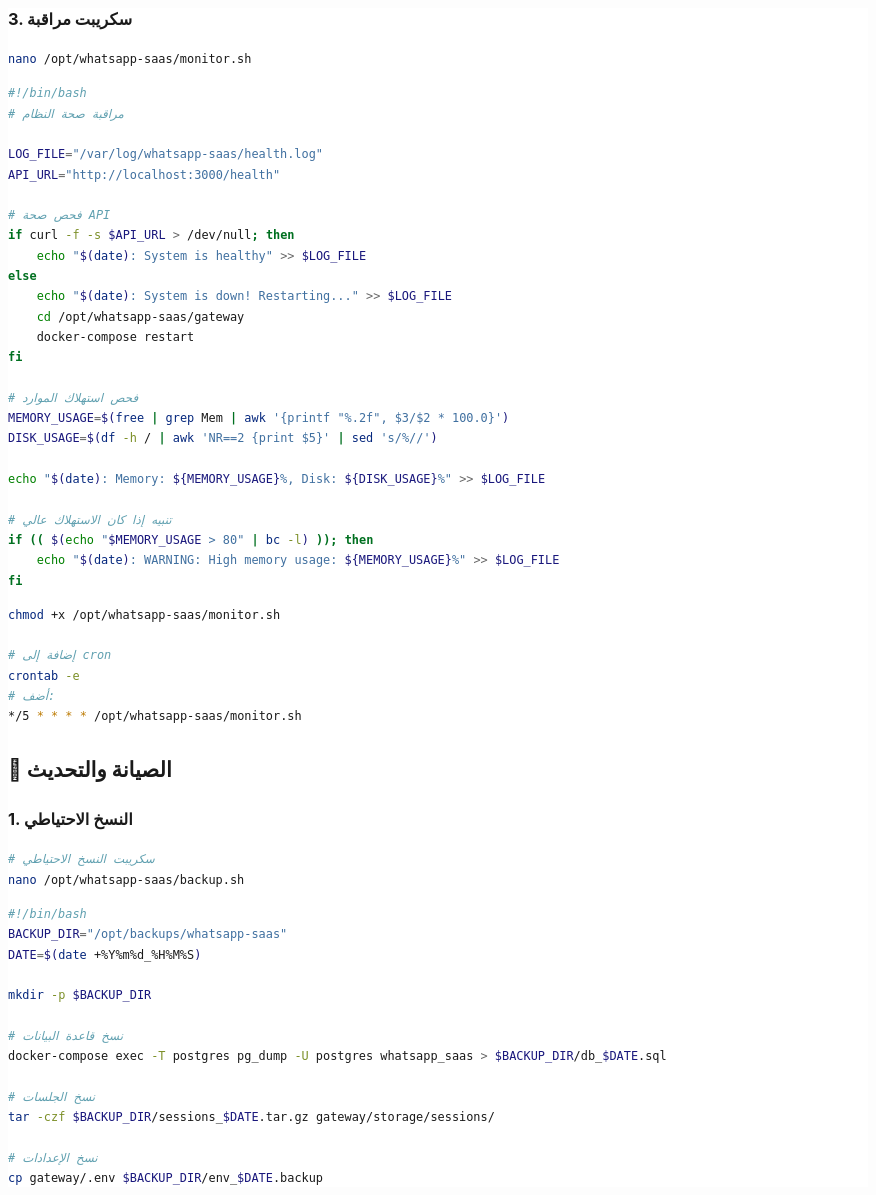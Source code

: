 ### 3. سكريبت مراقبة
```bash
nano /opt/whatsapp-saas/monitor.sh
```

```bash
#!/bin/bash
# مراقبة صحة النظام

LOG_FILE="/var/log/whatsapp-saas/health.log"
API_URL="http://localhost:3000/health"

# فحص صحة API
if curl -f -s $API_URL > /dev/null; then
    echo "$(date): System is healthy" >> $LOG_FILE
else
    echo "$(date): System is down! Restarting..." >> $LOG_FILE
    cd /opt/whatsapp-saas/gateway
    docker-compose restart
fi

# فحص استهلاك الموارد
MEMORY_USAGE=$(free | grep Mem | awk '{printf "%.2f", $3/$2 * 100.0}')
DISK_USAGE=$(df -h / | awk 'NR==2 {print $5}' | sed 's/%//')

echo "$(date): Memory: ${MEMORY_USAGE}%, Disk: ${DISK_USAGE}%" >> $LOG_FILE

# تنبيه إذا كان الاستهلاك عالي
if (( $(echo "$MEMORY_USAGE > 80" | bc -l) )); then
    echo "$(date): WARNING: High memory usage: ${MEMORY_USAGE}%" >> $LOG_FILE
fi
```

```bash
chmod +x /opt/whatsapp-saas/monitor.sh

# إضافة إلى cron
crontab -e
# أضف:
*/5 * * * * /opt/whatsapp-saas/monitor.sh
```

## 🔧 الصيانة والتحديث

### 1. النسخ الاحتياطي
```bash
# سكريبت النسخ الاحتياطي
nano /opt/whatsapp-saas/backup.sh
```

```bash
#!/bin/bash
BACKUP_DIR="/opt/backups/whatsapp-saas"
DATE=$(date +%Y%m%d_%H%M%S)

mkdir -p $BACKUP_DIR

# نسخ قاعدة البيانات
docker-compose exec -T postgres pg_dump -U postgres whatsapp_saas > $BACKUP_DIR/db_$DATE.sql

# نسخ الجلسات
tar -czf $BACKUP_DIR/sessions_$DATE.tar.gz gateway/storage/sessions/

# نسخ الإعدادات
cp gateway/.env $BACKUP_DIR/env_$DATE.backup
```